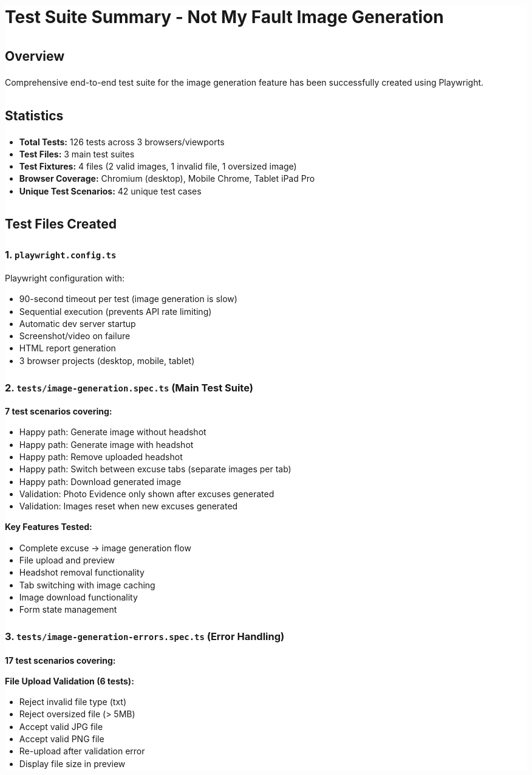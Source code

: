 # Test Suite Summary - Not My Fault Image Generation

## Overview

Comprehensive end-to-end test suite for the image generation feature has been successfully created using Playwright.

## Statistics

- **Total Tests:** 126 tests across 3 browsers/viewports
- **Test Files:** 3 main test suites
- **Test Fixtures:** 4 files (2 valid images, 1 invalid file, 1 oversized image)
- **Browser Coverage:** Chromium (desktop), Mobile Chrome, Tablet iPad Pro
- **Unique Test Scenarios:** 42 unique test cases

## Test Files Created

### 1. `playwright.config.ts`
Playwright configuration with:
- 90-second timeout per test (image generation is slow)
- Sequential execution (prevents API rate limiting)
- Automatic dev server startup
- Screenshot/video on failure
- HTML report generation
- 3 browser projects (desktop, mobile, tablet)

### 2. `tests/image-generation.spec.ts` (Main Test Suite)
**7 test scenarios covering:**
- Happy path: Generate image without headshot
- Happy path: Generate image with headshot
- Happy path: Remove uploaded headshot
- Happy path: Switch between excuse tabs (separate images per tab)
- Happy path: Download generated image
- Validation: Photo Evidence only shown after excuses generated
- Validation: Images reset when new excuses generated

**Key Features Tested:**
- Complete excuse → image generation flow
- File upload and preview
- Headshot removal functionality
- Tab switching with image caching
- Image download functionality
- Form state management

### 3. `tests/image-generation-errors.spec.ts` (Error Handling)
**17 test scenarios covering:**

**File Upload Validation (6 tests):**
- Reject invalid file type (txt)
- Reject oversized file (> 5MB)
- Accept valid JPG file
- Accept valid PNG file
- Re-upload after validation error
- Display file size in preview
